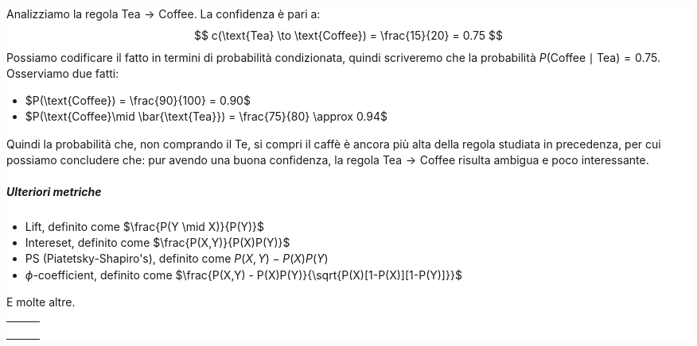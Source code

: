 Analizziamo la regola $\text{Tea} \to \text{Coffee}$. La confidenza è pari a: 
$$
c(\text{Tea} \to \text{Coffee}) = \frac{15}{20} = 0.75
$$
Possiamo codificare il fatto in termini di probabilità condizionata, quindi scriveremo che la probabilità $P(\text{Coffee}\mid \text{Tea}) = 0.75$. Osserviamo due fatti: 

* $P(\text{Coffee}) = \frac{90}{100} = 0.90$
* $P(\text{Coffee}\mid \bar{\text{Tea}}) = \frac{75}{80} \approx 0.94$

Quindi la probabilità che, non comprando il Te, si compri il caffè è ancora più alta della regola studiata in precedenza, per cui possiamo concludere che: pur avendo una buona confidenza, la regola $\text{Tea} \to \text{Coffee}$ risulta ambigua e poco interessante.



##### Ulteriori metriche

* Lift, definito come $\frac{P(Y \mid X)}{P(Y)}$
* Intereset, definito come $\frac{P(X,Y)}{P(X)P(Y)}$
* PS (Piatetsky-Shapiro's), definito come $P(X,Y) - P(X)P(Y)$
* $\phi$-coefficient, definito come $\frac{P(X,Y) - P(X)P(Y)}{\sqrt{P(X)[1-P(X)][1-P(Y)]}}$

E molte altre. 

|      |      |      |
| ---- | ---- | :--- |
|      |      |      |
|      |      |      |
|      |      |      |
|      |      |      |



